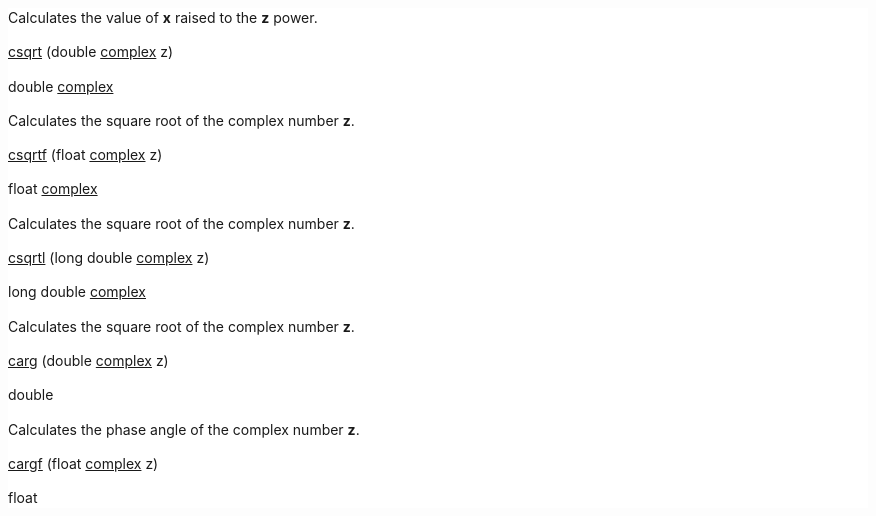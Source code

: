<p id="p311235887084829"><a name="p311235887084829"></a><a name="p311235887084829"></a>Calculates the value of <strong id="b670425114084829"><a name="b670425114084829"></a><a name="b670425114084829"></a>x</strong> raised to the <strong id="b1863342430084829"><a name="b1863342430084829"></a><a name="b1863342430084829"></a>z</strong> power. </p>
</td>
</tr>
<tr id="row1867869208084829"><td class="cellrowborder" valign="top" width="50%" headers="mcps1.1.3.1.1 "><p id="p159924990084829"><a name="p159924990084829"></a><a name="p159924990084829"></a><a href="math.md#ga7ff172d72bc0474b93e27470ce94494b">csqrt</a> (double <a href="math.md#ga0fa4878c968311979d497ccc322e0b9b">complex</a> z)</p>
</td>
<td class="cellrowborder" valign="top" width="50%" headers="mcps1.1.3.1.2 "><p id="p1167760912084829"><a name="p1167760912084829"></a><a name="p1167760912084829"></a>double <a href="math.md#ga0fa4878c968311979d497ccc322e0b9b">complex</a> </p>
<p id="p791962903084829"><a name="p791962903084829"></a><a name="p791962903084829"></a>Calculates the square root of the complex number <strong id="b404841156084829"><a name="b404841156084829"></a><a name="b404841156084829"></a>z</strong>. </p>
</td>
</tr>
<tr id="row1929889024084829"><td class="cellrowborder" valign="top" width="50%" headers="mcps1.1.3.1.1 "><p id="p554858101084829"><a name="p554858101084829"></a><a name="p554858101084829"></a><a href="math.md#gab8e425ba3e5d52d410afc3041bdeadce">csqrtf</a> (float <a href="math.md#ga0fa4878c968311979d497ccc322e0b9b">complex</a> z)</p>
</td>
<td class="cellrowborder" valign="top" width="50%" headers="mcps1.1.3.1.2 "><p id="p456846621084829"><a name="p456846621084829"></a><a name="p456846621084829"></a>float <a href="math.md#ga0fa4878c968311979d497ccc322e0b9b">complex</a> </p>
<p id="p1355961447084829"><a name="p1355961447084829"></a><a name="p1355961447084829"></a>Calculates the square root of the complex number <strong id="b1434577780084829"><a name="b1434577780084829"></a><a name="b1434577780084829"></a>z</strong>. </p>
</td>
</tr>
<tr id="row839767111084829"><td class="cellrowborder" valign="top" width="50%" headers="mcps1.1.3.1.1 "><p id="p461277853084829"><a name="p461277853084829"></a><a name="p461277853084829"></a><a href="math.md#ga94a429c220e400a1a6781d6e11cbfafd">csqrtl</a> (long double <a href="math.md#ga0fa4878c968311979d497ccc322e0b9b">complex</a> z)</p>
</td>
<td class="cellrowborder" valign="top" width="50%" headers="mcps1.1.3.1.2 "><p id="p16038253084829"><a name="p16038253084829"></a><a name="p16038253084829"></a>long double <a href="math.md#ga0fa4878c968311979d497ccc322e0b9b">complex</a> </p>
<p id="p273157664084829"><a name="p273157664084829"></a><a name="p273157664084829"></a>Calculates the square root of the complex number <strong id="b1583626365084829"><a name="b1583626365084829"></a><a name="b1583626365084829"></a>z</strong>. </p>
</td>
</tr>
<tr id="row1254272180084829"><td class="cellrowborder" valign="top" width="50%" headers="mcps1.1.3.1.1 "><p id="p166235045084829"><a name="p166235045084829"></a><a name="p166235045084829"></a><a href="math.md#ga4a1e5d839db7a1dc6013b2846b2432d9">carg</a> (double <a href="math.md#ga0fa4878c968311979d497ccc322e0b9b">complex</a> z)</p>
</td>
<td class="cellrowborder" valign="top" width="50%" headers="mcps1.1.3.1.2 "><p id="p1245958558084829"><a name="p1245958558084829"></a><a name="p1245958558084829"></a>double </p>
<p id="p994860142084829"><a name="p994860142084829"></a><a name="p994860142084829"></a>Calculates the phase angle of the complex number <strong id="b2118849631084829"><a name="b2118849631084829"></a><a name="b2118849631084829"></a>z</strong>. </p>
</td>
</tr>
<tr id="row450442444084829"><td class="cellrowborder" valign="top" width="50%" headers="mcps1.1.3.1.1 "><p id="p727447941084829"><a name="p727447941084829"></a><a name="p727447941084829"></a><a href="math.md#ga66334f398567baa3648cd3111ed68d3b">cargf</a> (float <a href="math.md#ga0fa4878c968311979d497ccc322e0b9b">complex</a> z)</p>
</td>
<td class="cellrowborder" valign="top" width="50%" headers="mcps1.1.3.1.2 "><p id="p656389067084829"><a name="p656389067084829"></a><a name="p656389067084829"></a>float </p>